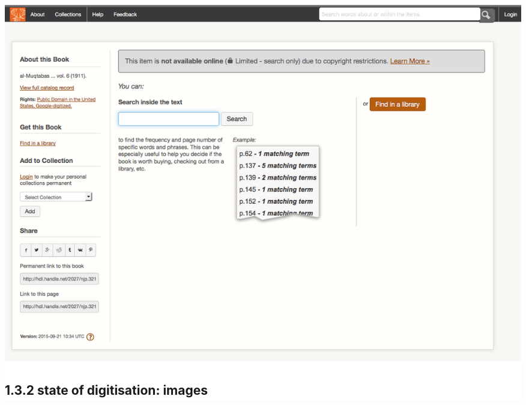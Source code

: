 ![[*al-Muqtabas* 6 on HathiTrust](http://hdl.handle.net/2027/njp.32101073250910) without US IP](../assets/hathi_muqtabas-1.png)

## 1.3.2 state of digitisation: images
